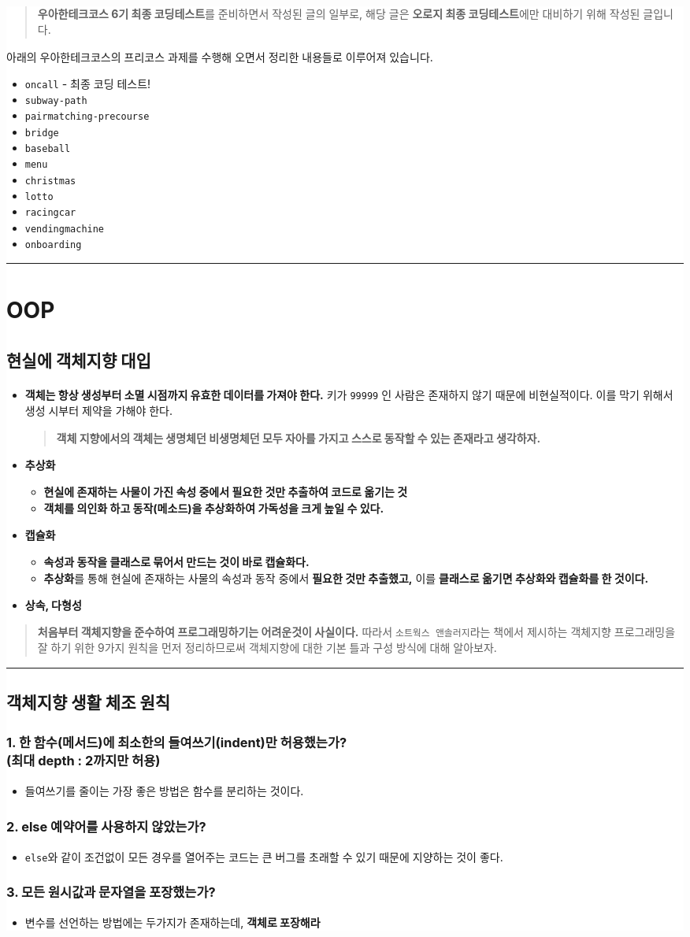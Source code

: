 <blockquote>
<p><strong>우아한테크코스 6기 최종 코딩테스트</strong>를 준비하면서 작성된 글의 일부로,
해당 글은 <strong>오로지 최종 코딩테스트</strong>에만 대비하기 위해 작성된 글입니다.</p>
</blockquote>
<p>아래의 우아한테크코스의 프리코스 과제를 수행해 오면서 정리한 내용들로 이루어져 있습니다.</p>
<ul>
<li><code>oncall</code> - 최종 코딩 테스트!</li>
<li><code>subway-path</code></li>
<li><code>pairmatching-precourse</code></li>
<li><code>bridge</code></li>
<li><code>baseball</code></li>
<li><code>menu</code></li>
<li><code>christmas</code></li>
<li><code>lotto</code></li>
<li><code>racingcar</code></li>
<li><code>vendingmachine</code></li>
<li><code>onboarding</code></li>
</ul>
<hr />
<h1 id="oop">OOP</h1>
<h2 id="현실에-객체지향-대입">현실에 객체지향 대입</h2>
<ul>
<li><p><strong>객체는 항상 생성부터 소멸 시점까지 유효한 데이터를 가져야 한다.</strong>
키가 <code>99999</code> 인 사람은 존재하지 않기 때문에 비현실적이다.
이를 막기 위해서 생성 시부터 제약을 가해야 한다.</p>
<blockquote>
<p><strong>객체 지향에서의 객체는 생명체던 비생명체던 모두 자아를 가지고 스스로 동작할 수 있는 존재라고 생각하자.</strong></p>
</blockquote>
</li>
<li><p><strong>추상화</strong></p>
<ul>
<li><strong>현실에 존재하는 사물이 가진 속성 중에서 필요한 것만 추출하여 코드로 옮기는 것</strong></li>
<li><strong>객체를 의인화 하고 동작(메소드)을 추상화하여 가독성을 크게 높일 수 있다.</strong></li>
</ul>
</li>
<li><p><strong>캡슐화</strong></p>
<ul>
<li><strong>속성과 동작을 클래스로 묶어서 만드는 것이 바로 캡슐화다.</strong></li>
<li><strong>추상화</strong>를 통해 현실에 존재하는 사물의 속성과 동작 중에서 <strong>필요한 것만 추출했고,</strong>
이를 <strong>클래스로 옮기면 추상화와 캡슐화를 한 것이다.</strong></li>
</ul>
</li>
<li><p><strong>상속, 다형성</strong></p>
</li>
</ul>
<blockquote>
<p><strong>처음부터 객체지향을 준수하여 프로그래밍하기는 어려운것이 사실이다.</strong>
따라서 <code>소트웍스 앤솔러지</code>라는 책에서 제시하는 객체지향 프로그래밍을 잘 하기 위한 9가지 원칙을 먼저 정리하므로써 객체지향에 대한 기본 틀과 구성 방식에 대해 알아보자.</p>
</blockquote>
<hr />
<h2 id="객체지향-생활-체조-원칙">객체지향 생활 체조 원칙</h2>
<h3 id="1-한-함수메서드에-최소한의-들여쓰기indent만-허용했는가-br-최대-depth--2까지만-허용">1. 한 함수(메서드)에 최소한의 들여쓰기(indent)만 허용했는가? <br /> (최대 depth : 2까지만 허용)</h3>
<ul>
<li>들여쓰기를 줄이는 가장 좋은 방법은 함수를 분리하는 것이다.</li>
</ul>
<h3 id="2-else-예약어를-사용하지-않았는가">2. else 예약어를 사용하지 않았는가?</h3>
<ul>
<li><code>else</code>와 같이 조건없이 모든 경우를 열어주는 코드는 큰 버그를 초래할 수 있기 때문에 지양하는 것이 좋다.</li>
</ul>
<h3 id="3-모든-원시값과-문자열을-포장했는가">3. 모든 원시값과 문자열을 포장했는가?</h3>
<ul>
<li><p>변수를 선언하는 방법에는 두가지가 존재하는데, <strong>객체로 포장해라</strong>